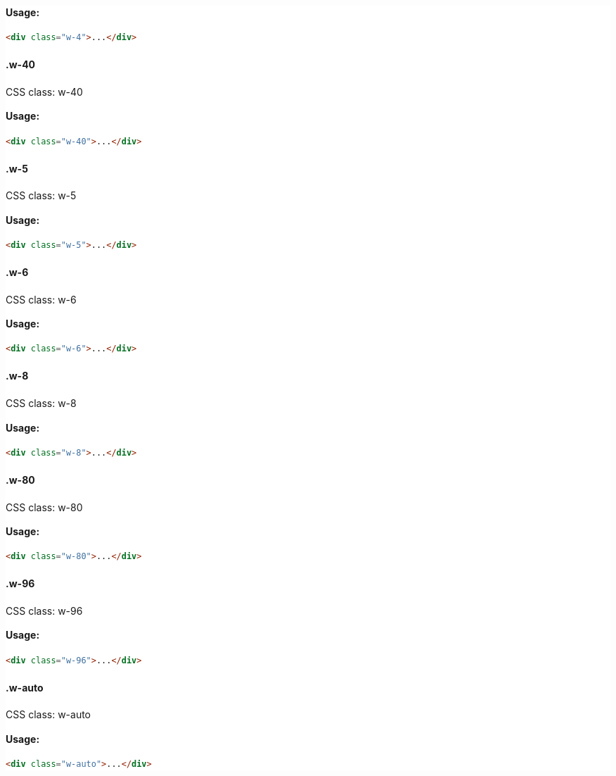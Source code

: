 **Usage:**
```html
<div class="w-4">...</div>
```

#### .w-40
CSS class: w-40

**Usage:**
```html
<div class="w-40">...</div>
```

#### .w-5
CSS class: w-5

**Usage:**
```html
<div class="w-5">...</div>
```

#### .w-6
CSS class: w-6

**Usage:**
```html
<div class="w-6">...</div>
```

#### .w-8
CSS class: w-8

**Usage:**
```html
<div class="w-8">...</div>
```

#### .w-80
CSS class: w-80

**Usage:**
```html
<div class="w-80">...</div>
```

#### .w-96
CSS class: w-96

**Usage:**
```html
<div class="w-96">...</div>
```

#### .w-auto
CSS class: w-auto

**Usage:**
```html
<div class="w-auto">...</div>
```
